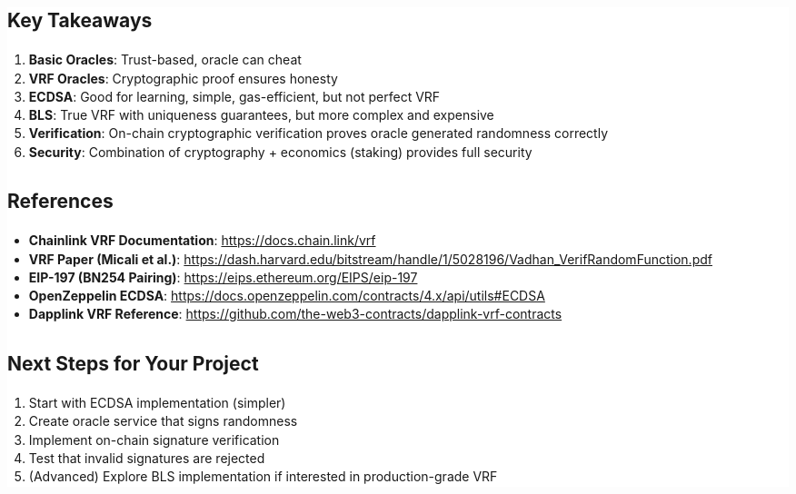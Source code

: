 ## Key Takeaways

1. **Basic Oracles**: Trust-based, oracle can cheat
2. **VRF Oracles**: Cryptographic proof ensures honesty
3. **ECDSA**: Good for learning, simple, gas-efficient, but not perfect VRF
4. **BLS**: True VRF with uniqueness guarantees, but more complex and expensive
5. **Verification**: On-chain cryptographic verification proves oracle generated randomness correctly
6. **Security**: Combination of cryptography + economics (staking) provides full security

## References

- **Chainlink VRF Documentation**: https://docs.chain.link/vrf
- **VRF Paper (Micali et al.)**: https://dash.harvard.edu/bitstream/handle/1/5028196/Vadhan_VerifRandomFunction.pdf
- **EIP-197 (BN254 Pairing)**: https://eips.ethereum.org/EIPS/eip-197
- **OpenZeppelin ECDSA**: https://docs.openzeppelin.com/contracts/4.x/api/utils#ECDSA
- **Dapplink VRF Reference**: https://github.com/the-web3-contracts/dapplink-vrf-contracts

## Next Steps for Your Project

1. Start with ECDSA implementation (simpler)
2. Create oracle service that signs randomness
3. Implement on-chain signature verification
4. Test that invalid signatures are rejected
5. (Advanced) Explore BLS implementation if interested in production-grade VRF
